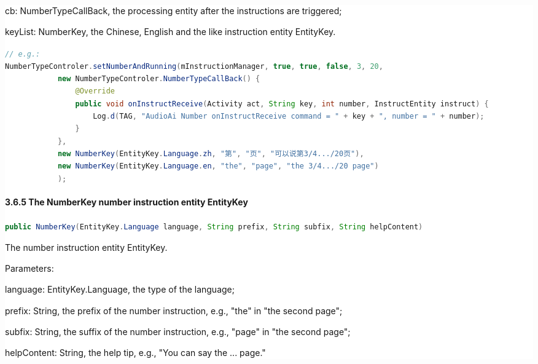 cb: NumberTypeCallBack, the processing entity after the instructions are triggered;

keyList: NumberKey, the Chinese, English and the like instruction entity EntityKey.

```java
// e.g.:
NumberTypeControler.setNumberAndRunning(mInstructionManager, true, true, false, 3, 20,
            new NumberTypeControler.NumberTypeCallBack() {
                @Override
                public void onInstructReceive(Activity act, String key, int number, InstructEntity instruct) {
                    Log.d(TAG, "AudioAi Number onInstructReceive command = " + key + ", number = " + number);
                }
            },
            new NumberKey(EntityKey.Language.zh, "第", "页", "可以说第3/4.../20页"),
            new NumberKey(EntityKey.Language.en, "the", "page", "the 3/4.../20 page")
            );
```

#### 3.6.5 The NumberKey number instruction entity EntityKey

   ```java
public NumberKey(EntityKey.Language language, String prefix, String subfix, String helpContent)
   ```

The number instruction entity EntityKey.

Parameters:

language: EntityKey.Language, the type of the language;

prefix: String, the prefix of the number instruction, e.g., "the" in "the second page";

subfix: String, the suffix of the number instruction, e.g., "page" in "the second page";

helpContent: String, the help tip, e.g., "You can say the ... page."



